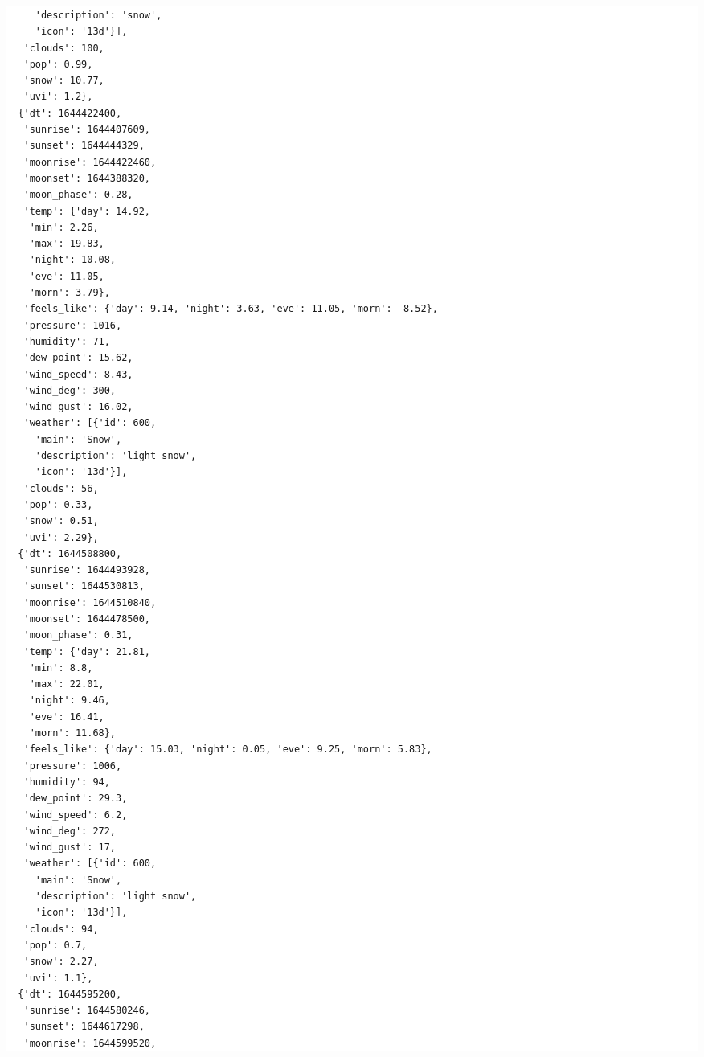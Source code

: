          'description': 'snow',
         'icon': '13d'}],
       'clouds': 100,
       'pop': 0.99,
       'snow': 10.77,
       'uvi': 1.2},
      {'dt': 1644422400,
       'sunrise': 1644407609,
       'sunset': 1644444329,
       'moonrise': 1644422460,
       'moonset': 1644388320,
       'moon_phase': 0.28,
       'temp': {'day': 14.92,
        'min': 2.26,
        'max': 19.83,
        'night': 10.08,
        'eve': 11.05,
        'morn': 3.79},
       'feels_like': {'day': 9.14, 'night': 3.63, 'eve': 11.05, 'morn': -8.52},
       'pressure': 1016,
       'humidity': 71,
       'dew_point': 15.62,
       'wind_speed': 8.43,
       'wind_deg': 300,
       'wind_gust': 16.02,
       'weather': [{'id': 600,
         'main': 'Snow',
         'description': 'light snow',
         'icon': '13d'}],
       'clouds': 56,
       'pop': 0.33,
       'snow': 0.51,
       'uvi': 2.29},
      {'dt': 1644508800,
       'sunrise': 1644493928,
       'sunset': 1644530813,
       'moonrise': 1644510840,
       'moonset': 1644478500,
       'moon_phase': 0.31,
       'temp': {'day': 21.81,
        'min': 8.8,
        'max': 22.01,
        'night': 9.46,
        'eve': 16.41,
        'morn': 11.68},
       'feels_like': {'day': 15.03, 'night': 0.05, 'eve': 9.25, 'morn': 5.83},
       'pressure': 1006,
       'humidity': 94,
       'dew_point': 29.3,
       'wind_speed': 6.2,
       'wind_deg': 272,
       'wind_gust': 17,
       'weather': [{'id': 600,
         'main': 'Snow',
         'description': 'light snow',
         'icon': '13d'}],
       'clouds': 94,
       'pop': 0.7,
       'snow': 2.27,
       'uvi': 1.1},
      {'dt': 1644595200,
       'sunrise': 1644580246,
       'sunset': 1644617298,
       'moonrise': 1644599520,